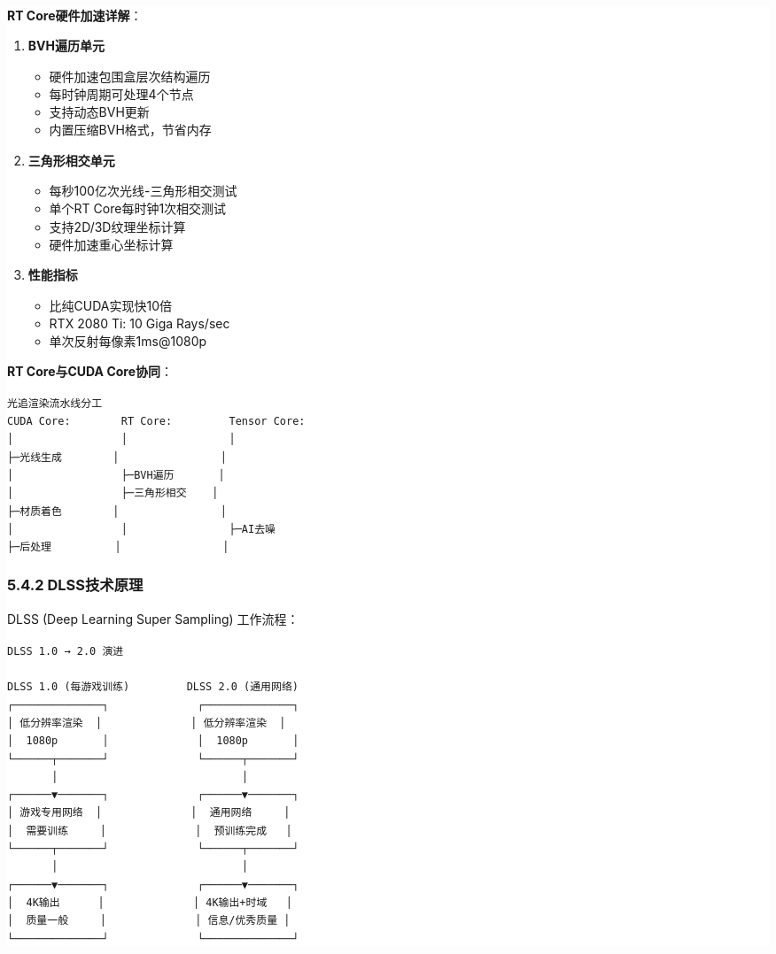 **RT Core硬件加速详解**：

1. **BVH遍历单元**
   - 硬件加速包围盒层次结构遍历
   - 每时钟周期可处理4个节点
   - 支持动态BVH更新
   - 内置压缩BVH格式，节省内存

2. **三角形相交单元**
   - 每秒100亿次光线-三角形相交测试
   - 单个RT Core每时钟1次相交测试
   - 支持2D/3D纹理坐标计算
   - 硬件加速重心坐标计算

3. **性能指标**
   - 比纯CUDA实现快10倍
   - RTX 2080 Ti: 10 Giga Rays/sec
   - 单次反射每像素1ms@1080p

**RT Core与CUDA Core协同**：
```
光追渲染流水线分工
CUDA Core:        RT Core:         Tensor Core:
│                 │                │
├─光线生成        │                │
│                 ├─BVH遍历       │
│                 ├─三角形相交    │
├─材质着色        │                │
│                 │                ├─AI去噪
├─后处理          │                │
```

### 5.4.2 DLSS技术原理

DLSS (Deep Learning Super Sampling) 工作流程：

```
DLSS 1.0 → 2.0 演进

DLSS 1.0 (每游戏训练)         DLSS 2.0 (通用网络)
┌──────────────┐              ┌──────────────┐
│ 低分辨率渲染  │              │ 低分辨率渲染  │
│  1080p       │              │  1080p       │
└──────┬───────┘              └──────┬───────┘
       │                             │
┌──────▼───────┐              ┌──────▼───────┐
│ 游戏专用网络  │              │  通用网络     │
│  需要训练     │              │  预训练完成   │
└──────┬───────┘              └──────┬───────┘
       │                             │
┌──────▼───────┐              ┌──────▼───────┐
│  4K输出      │              │ 4K输出+时域   │
│  质量一般     │              │ 信息/优秀质量 │
└──────────────┘              └──────────────┘
```
